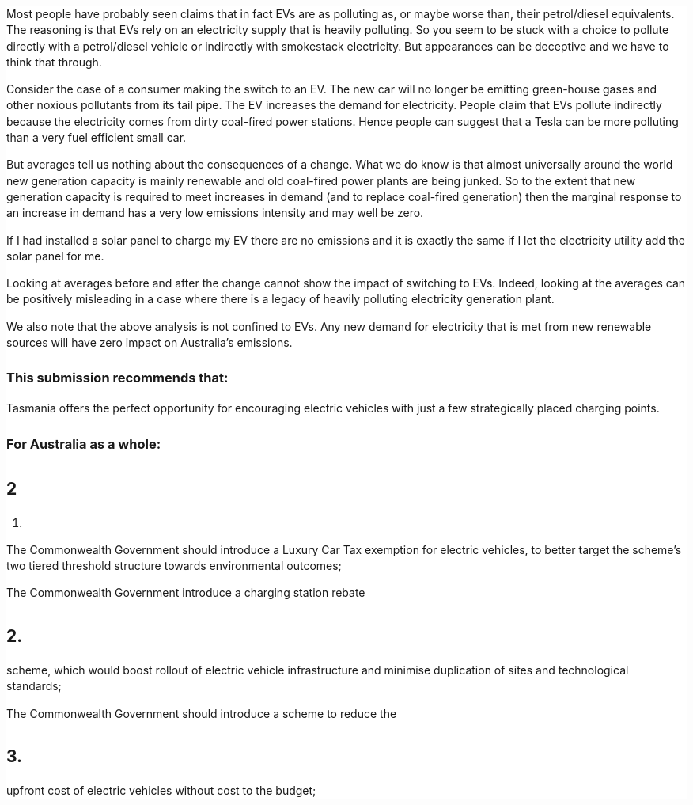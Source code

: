Most people have probably seen claims that in fact EVs are as polluting as, or maybe
worse than, their petrol/diesel equivalents. The reasoning is that EVs rely on an
electricity supply that is heavily polluting. So you seem to be stuck with a choice to
pollute directly with a petrol/diesel vehicle or indirectly with smokestack electricity.
But appearances can be deceptive and we have to think that through.

Consider the case of a consumer making the switch to an EV. The new car will no longer be emitting green-house gases and other noxious pollutants from its tail pipe.
The EV increases the demand for electricity. People claim that EVs pollute indirectly
because the electricity comes from dirty coal-fired power stations. Hence people can
suggest that a Tesla can be more polluting than a very fuel efficient small car.

But averages tell us nothing about the consequences of a change. What we do know is
that almost universally around the world new generation capacity is mainly renewable
and old coal-fired power plants are being junked. So to the extent that new generation
capacity is required to meet increases in demand (and to replace coal-fired generation)
then the marginal response to an increase in demand has a very low emissions intensity and may well be zero.

If I had installed a solar panel to charge my EV there are no emissions and it is exactly
the same if I let the electricity utility add the solar panel for me.

Looking at averages before and after the change cannot show the impact of switching
to EVs. Indeed, looking at the averages can be positively misleading in a case where
there is a legacy of heavily polluting electricity generation plant.

We also note that the above analysis is not confined to EVs. Any new demand for electricity that is met from new renewable sources will have zero impact on Australia’s
emissions.

### This submission recommends that:

Tasmania offers the perfect opportunity for encouraging electric vehicles with just a
few strategically placed charging points.

### For Australia as a whole:

## 2

1.
The Commonwealth Government should introduce a Luxury Car Tax exemption for electric vehicles, to better target the scheme’s two tiered threshold
structure towards environmental outcomes;

The Commonwealth Government introduce a charging station rebate

## 2.
scheme, which would boost rollout of electric vehicle infrastructure and minimise
duplication of sites and technological standards;

The Commonwealth Government should introduce a scheme to reduce the

## 3.
upfront cost of electric vehicles without cost to the budget;
